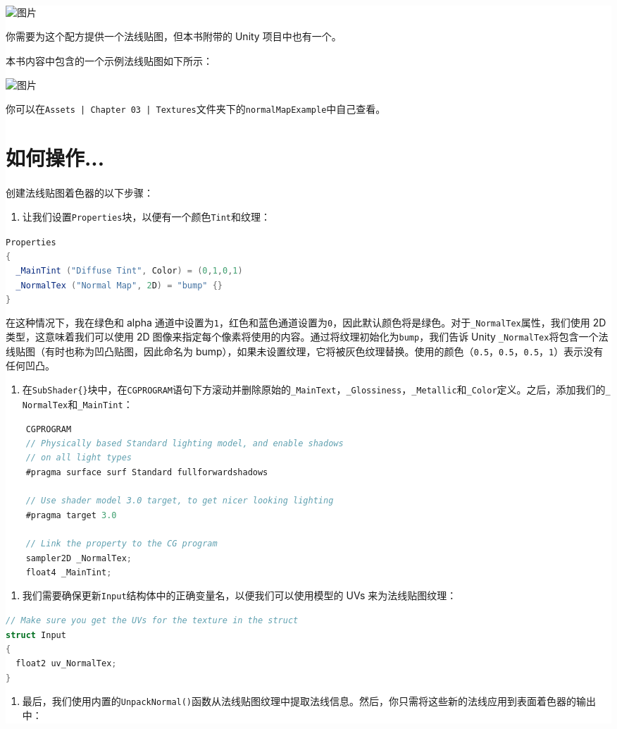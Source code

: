 ![图片](img/00054.jpeg)

你需要为这个配方提供一个法线贴图，但本书附带的 Unity 项目中也有一个。

本书内容中包含的一个示例法线贴图如下所示：

![图片](img/00055.jpeg)

你可以在`Assets | Chapter 03 | Textures`文件夹下的`normalMapExample`中自己查看。

# 如何操作...

创建法线贴图着色器的以下步骤：

1.  让我们设置`Properties`块，以便有一个颜色`Tint`和纹理：

```cs
Properties 
{ 
  _MainTint ("Diffuse Tint", Color) = (0,1,0,1) 
  _NormalTex ("Normal Map", 2D) = "bump" {} 
} 
```

在这种情况下，我在绿色和 alpha 通道中设置为`1`，红色和蓝色通道设置为`0`，因此默认颜色将是绿色。对于`_NormalTex`属性，我们使用 2D 类型，这意味着我们可以使用 2D 图像来指定每个像素将使用的内容。通过将纹理初始化为`bump`，我们告诉 Unity `_NormalTex`将包含一个法线贴图（有时也称为凹凸贴图，因此命名为 bump），如果未设置纹理，它将被灰色纹理替换。使用的颜色（`0.5`，`0.5`，`0.5`，`1`）表示没有任何凹凸。

1.  在`SubShader{}`块中，在`CGPROGRAM`语句下方滚动并删除原始的`_MainText`，`_Glossiness`，`_Metallic`和`_Color`定义。之后，添加我们的`_NormalTex`和`_MainTint`：

```cs
    CGPROGRAM
    // Physically based Standard lighting model, and enable shadows 
    // on all light types
    #pragma surface surf Standard fullforwardshadows

    // Use shader model 3.0 target, to get nicer looking lighting
    #pragma target 3.0

    // Link the property to the CG program 
    sampler2D _NormalTex; 
    float4 _MainTint; 
```

1.  我们需要确保更新`Input`结构体中的正确变量名，以便我们可以使用模型的 UVs 来为法线贴图纹理：

```cs
// Make sure you get the UVs for the texture in the struct 
struct Input 
{ 
  float2 uv_NormalTex; 
} 
```

1.  最后，我们使用内置的`UnpackNormal()`函数从法线贴图纹理中提取法线信息。然后，你只需将这些新的法线应用到表面着色器的输出中：
